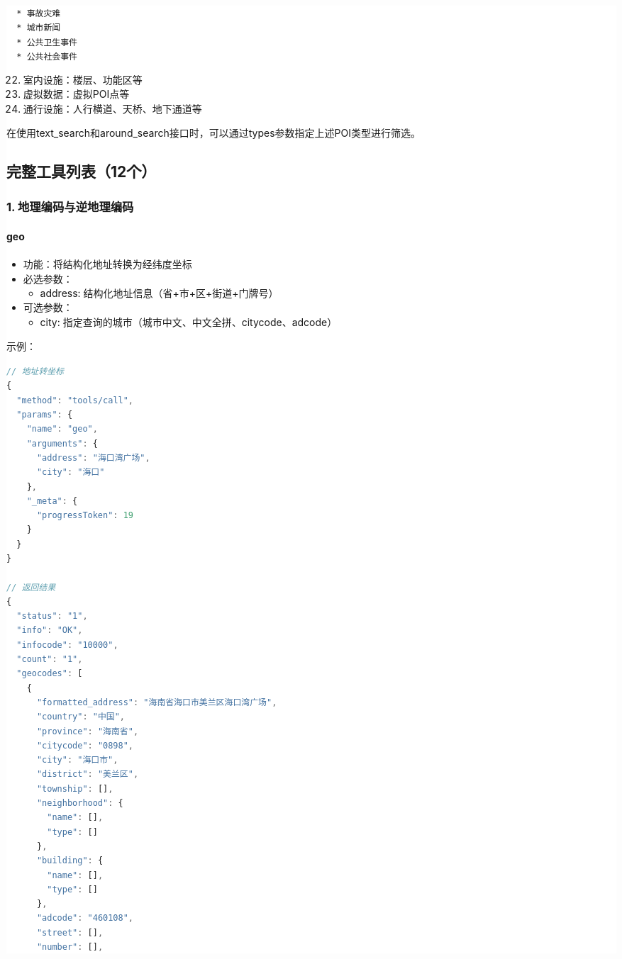       * 事故灾难
      * 城市新闻
      * 公共卫生事件
      * 公共社会事件
22. 室内设施：楼层、功能区等
23. 虚拟数据：虚拟POI点等
24. 通行设施：人行横道、天桥、地下通道等

在使用text_search和around_search接口时，可以通过types参数指定上述POI类型进行筛选。

## 完整工具列表（12个）

### 1. 地理编码与逆地理编码
#### geo
- 功能：将结构化地址转换为经纬度坐标
- 必选参数：
  - address: 结构化地址信息（省+市+区+街道+门牌号）
- 可选参数：
  - city: 指定查询的城市（城市中文、中文全拼、citycode、adcode）

示例：
```javascript
// 地址转坐标
{
  "method": "tools/call",
  "params": {
    "name": "geo",
    "arguments": {
      "address": "海口湾广场",
      "city": "海口"
    },
    "_meta": {
      "progressToken": 19
    }
  }
}

// 返回结果
{
  "status": "1",
  "info": "OK",
  "infocode": "10000",
  "count": "1",
  "geocodes": [
    {
      "formatted_address": "海南省海口市美兰区海口湾广场",
      "country": "中国",
      "province": "海南省",
      "citycode": "0898",
      "city": "海口市",
      "district": "美兰区",
      "township": [],
      "neighborhood": {
        "name": [],
        "type": []
      },
      "building": {
        "name": [],
        "type": []
      },
      "adcode": "460108",
      "street": [],
      "number": [],
```